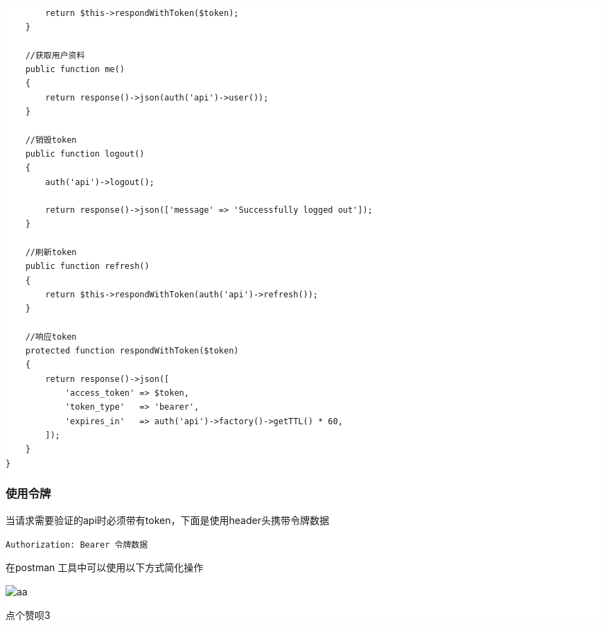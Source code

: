 ```
        return $this->respondWithToken($token);
    }

    //获取用户资料
    public function me()
    {
        return response()->json(auth('api')->user());
    }

    //销毁token
    public function logout()
    {
        auth('api')->logout();

        return response()->json(['message' => 'Successfully logged out']);
    }

    //刷新token
    public function refresh()
    {
        return $this->respondWithToken(auth('api')->refresh());
    }

    //响应token
    protected function respondWithToken($token)
    {
        return response()->json([
            'access_token' => $token,
            'token_type'   => 'bearer',
            'expires_in'   => auth('api')->factory()->getTTL() * 60,
        ]);
    }
}
```

### 使用令牌

当请求需要验证的api时必须带有token，下面是使用header头携带令牌数据

```
Authorization: Bearer 令牌数据
```

在postman 工具中可以使用以下方式简化操作

![aa](https://houdunren-image.oss-cn-qingdao.aliyuncs.com/11553615678.png)

 点个赞呗3